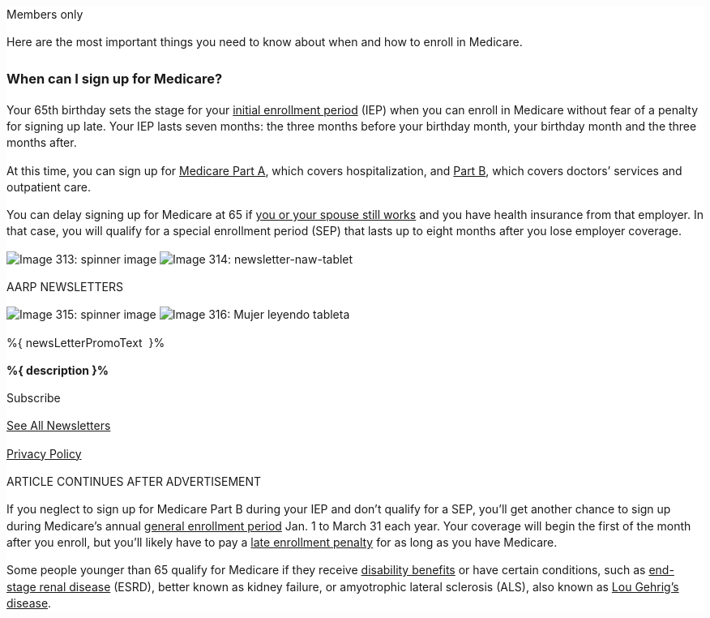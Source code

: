 Members only

                     

Here are the most important things you need to know about when and how to enroll in Medicare.

### When can I sign up for Medicare?

Your 65th birthday sets the stage for your [initial enrollment period](https://www.aarp.org/health/medicare-qa-tool/turning-65-when-to-apply-for-medicare/ "applying for medicare") (IEP) when you can enroll in Medicare without fear of a penalty for signing up late. Your IEP lasts seven months: the three months before your birthday month, your birthday month and the three months after.

At this time, you can sign up for [Medicare Part A](https://www.aarp.org/health/medicare-qa-tool/what-is-medicare-part-a/ "what is medicare part a"), which covers hospitalization, and [Part B](https://www.aarp.org/health/medicare-qa-tool/what-is-medicare-part-b/ "medicare part b"), which covers doctors’ services and outpatient care.

You can delay signing up for Medicare at 65 if [you or your spouse still works](https://www.aarp.org/health/medicare-qa-tool/do-i-enroll-in-medicare-age-65-even-if-still-working/ "medicare if still working") and you have health insurance from that employer. In that case, you will qualify for a special enrollment period (SEP) that lasts up to eight months after you lose employer coverage.

![Image 313: spinner image](https://cdn.aarp.net/etc/uxdia/images/uxdia-spinner.svg)      ![Image 314: newsletter-naw-tablet](https://cdn.aarp.net/content/dam/experience-fragments/uxdia-folder-structure/en/next-action-widgets/newsletter_naw/Newsletter_NAW/health/_jcr_content/root/responsivegrid/container_copy/articleimage.coreimg.75.1140.jpeg/content/dam/aarp/QA_bucket/widgetimages/newsletter_NAW_tablet.jpg) 

AARP NEWSLETTERS

![Image 315: spinner image](https://cdn.aarp.net/etc/uxdia/images/uxdia-spinner.svg)      ![Image 316: Mujer leyendo tableta](https://cdn.aarp.net/content/dam/experience-fragments/uxdia-folder-structure/en/next-action-widgets/newsletter_naw/Newsletter_NAW/health/_jcr_content/root/responsivegrid/container_copy/container/container/articleimage.coreimg.75.1140.png/content/dam/aarp/QA_bucket/widgetimages/newsletter_NAW_desktop.png) 

%{ newsLetterPromoText  }%

**%{ description }%**

Subscribe

 

[See All Newsletters](https://www.aarp.org/newsletters/)

[Privacy Policy](https://www.aarp.org/about-aarp/privacy-policy/ "privacy policy link")

ARTICLE CONTINUES AFTER ADVERTISEMENT

If you neglect to sign up for Medicare Part B during your IEP and don’t qualify for a SEP, you’ll get another chance to sign up during Medicare’s annual [general enrollment period](https://www.aarp.org/health/medicare-qa-tool/what-are-the-medicare-enrollment-periods/ "enrollment periods") Jan. 1 to March 31 each year. Your coverage will begin the first of the month after you enroll, but you’ll likely have to pay a [late enrollment penalty](https://www.aarp.org/health/medicare-qa-tool/how-much-is-the-part-b-late-enrollment-penalty/ "late enrollment") for as long as you have Medicare.

Some people younger than 65 qualify for Medicare if they receive [disability benefits](https://www.aarp.org/retirement/social-security/info-2022/medicare-for-ssdi-beneficiaries.html "medicare and disability") or have certain conditions, such as [end-stage renal disease](https://www.aarp.org/health/medicare-qa-tool/eligible-for-medicare-with-kidney-disease/ "medicare and kidney disease") (ESRD), better known as kidney failure, or amyotrophic lateral sclerosis (ALS), also known as [Lou Gehrig’s disease](https://www.aarp.org/health/medicare-qa-tool/als-enrollment/ "medicare and ALS").

[](https://www.aarp.org/membership/benefits/all-offers-a-z/)

